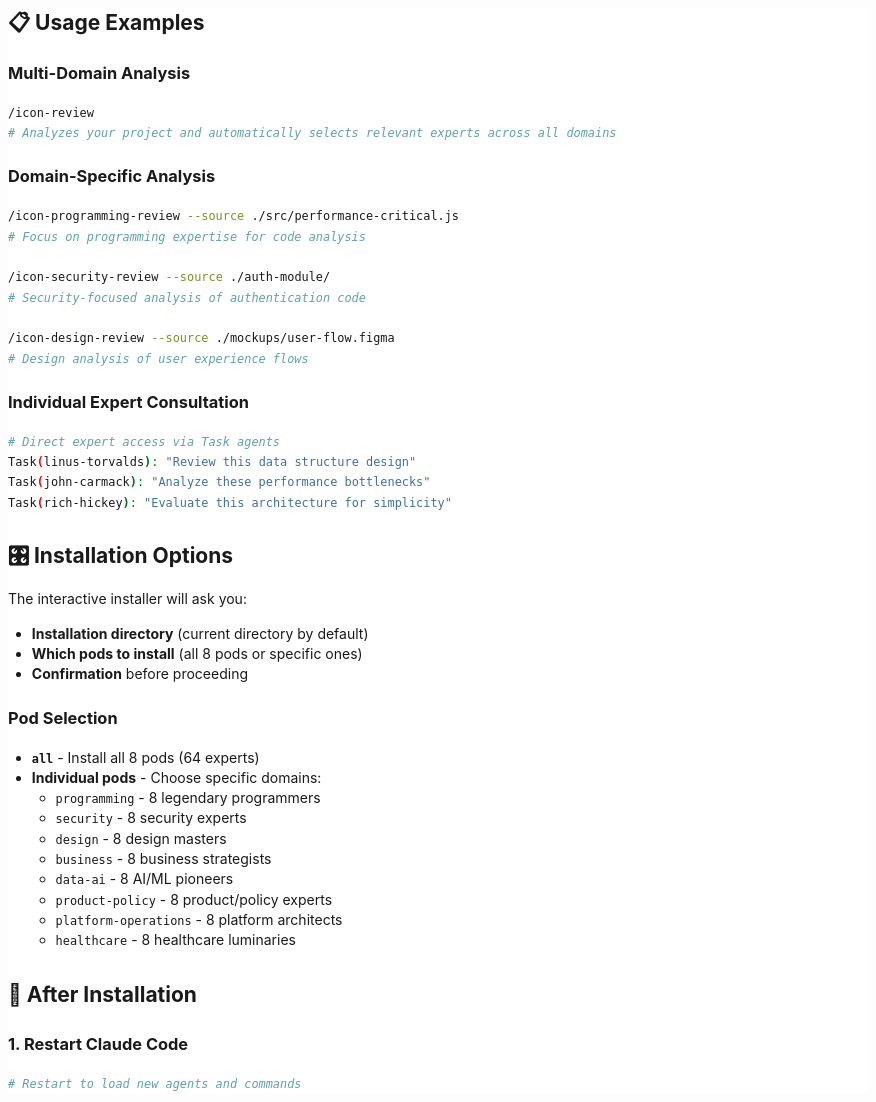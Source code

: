 ## 📋 Usage Examples

### **Multi-Domain Analysis**
```bash
/icon-review
# Analyzes your project and automatically selects relevant experts across all domains
```

### **Domain-Specific Analysis**
```bash
/icon-programming-review --source ./src/performance-critical.js
# Focus on programming expertise for code analysis

/icon-security-review --source ./auth-module/
# Security-focused analysis of authentication code

/icon-design-review --source ./mockups/user-flow.figma
# Design analysis of user experience flows
```

### **Individual Expert Consultation**
```bash
# Direct expert access via Task agents
Task(linus-torvalds): "Review this data structure design"
Task(john-carmack): "Analyze these performance bottlenecks"
Task(rich-hickey): "Evaluate this architecture for simplicity"
```

## 🎛️ Installation Options

The interactive installer will ask you:
- **Installation directory** (current directory by default)
- **Which pods to install** (all 8 pods or specific ones)
- **Confirmation** before proceeding

### **Pod Selection**
- **`all`** - Install all 8 pods (64 experts) 
- **Individual pods** - Choose specific domains:
  - `programming` - 8 legendary programmers
  - `security` - 8 security experts  
  - `design` - 8 design masters
  - `business` - 8 business strategists
  - `data-ai` - 8 AI/ML pioneers
  - `product-policy` - 8 product/policy experts
  - `platform-operations` - 8 platform architects
  - `healthcare` - 8 healthcare luminaries

## 🚀 After Installation

### **1. Restart Claude Code**
```bash
# Restart to load new agents and commands
```
